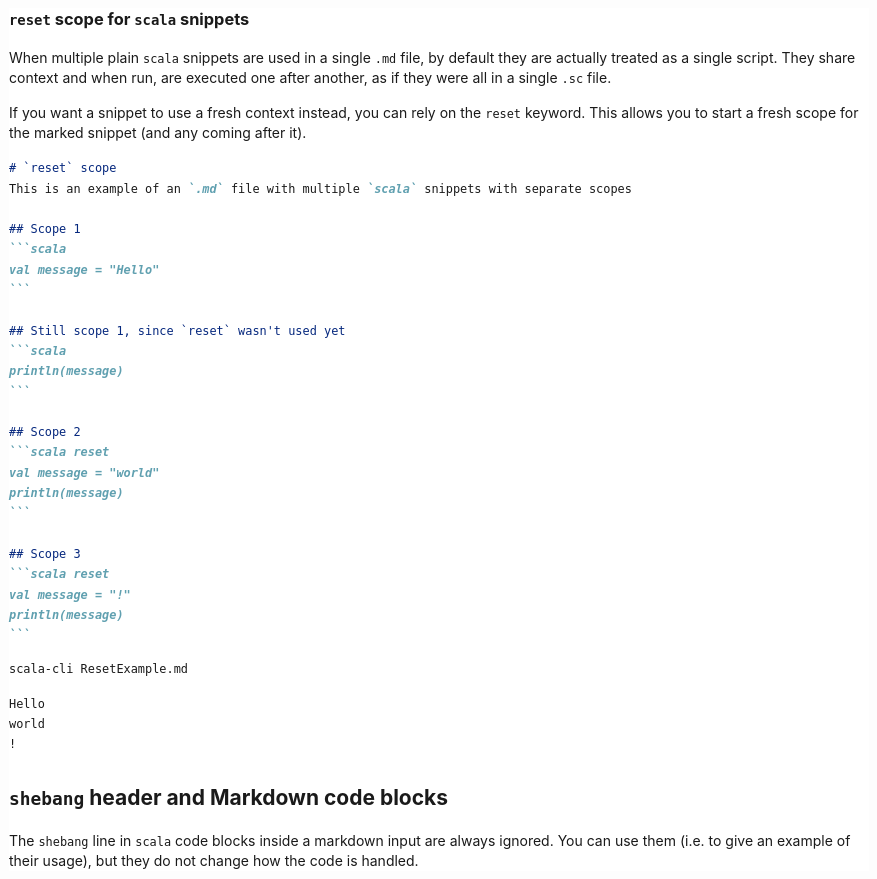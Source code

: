 ### `reset` scope for `scala` snippets

When multiple plain `scala` snippets are used in a single `.md` file, by default they are actually treated as a single
script. They share context and when run, are executed one after another, as if they were all in a single `.sc` file.

If you want a snippet to use a fresh context instead, you can rely on the `reset` keyword. This allows you to start a
fresh scope for the marked snippet (and any coming after it).

````markdown title=ResetExample.md
# `reset` scope
This is an example of an `.md` file with multiple `scala` snippets with separate scopes

## Scope 1
```scala
val message = "Hello"
```

## Still scope 1, since `reset` wasn't used yet
```scala
println(message)
```

## Scope 2
```scala reset
val message = "world"
println(message)
```

## Scope 3
```scala reset
val message = "!"
println(message)
```
````

<ChainedSnippets>

```bash
scala-cli ResetExample.md
```

```text
Hello
world
!
```

</ChainedSnippets>

## `shebang` header and Markdown code blocks
The `shebang` line in `scala` code blocks inside a markdown input are always ignored.
You can use them (i.e. to give an example of their usage), but they do not change how the code is handled.
